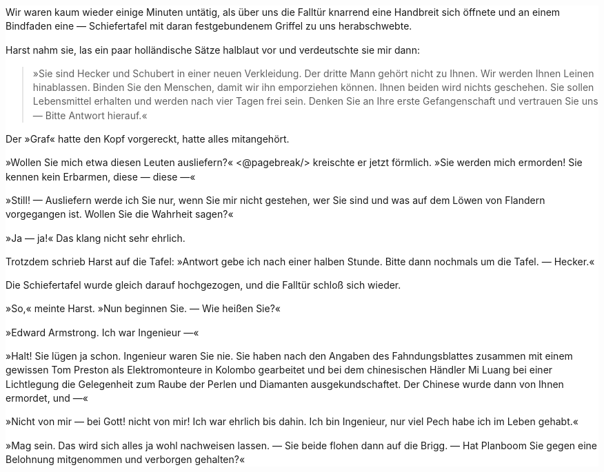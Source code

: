 Wir waren kaum wieder einige Minuten untätig, als
über uns die Falltür knarrend eine Handbreit sich öffnete und
an einem Bindfaden eine — Schiefertafel mit daran festgebundenem
Griffel zu uns herabschwebte.

Harst nahm sie, las ein paar holländische Sätze halblaut
vor und verdeutschte sie mir dann:

> »Sie sind Hecker und Schubert in einer neuen Verkleidung.
Der dritte Mann gehört nicht zu Ihnen. Wir werden
Ihnen Leinen hinablassen. Binden Sie den Menschen,
damit wir ihn emporziehen können. Ihnen beiden wird
nichts geschehen. Sie sollen Lebensmittel erhalten und werden
nach vier Tagen frei sein. Denken Sie an Ihre erste
Gefangenschaft und vertrauen Sie uns — Bitte Antwort
hierauf.«

Der »Graf« hatte den Kopf vorgereckt, hatte alles mitangehört.

»Wollen Sie mich etwa diesen Leuten ausliefern?«
<@pagebreak/>
kreischte er jetzt förmlich. »Sie werden mich ermorden! Sie
kennen kein Erbarmen, diese — diese —«

»Still! — Ausliefern werde ich Sie nur, wenn Sie mir
nicht gestehen, wer Sie sind und was auf dem Löwen von
Flandern vorgegangen ist. Wollen Sie die Wahrheit sagen?«

»Ja — ja!« Das klang nicht sehr ehrlich.

Trotzdem schrieb Harst auf die Tafel: »Antwort gebe ich
nach einer halben Stunde. Bitte dann nochmals um die Tafel.
— Hecker.«

Die Schiefertafel wurde gleich darauf hochgezogen, und die
Falltür schloß sich wieder.

»So,« meinte Harst. »Nun beginnen Sie. — Wie heißen
Sie?«

»Edward Armstrong. Ich war Ingenieur —«

»Halt! Sie lügen ja schon. Ingenieur waren Sie nie.
Sie haben nach den Angaben des Fahndungsblattes zusammen
mit einem gewissen Tom Preston als Elektromonteure in Kolombo
gearbeitet und bei dem chinesischen Händler Mi Luang
bei einer Lichtlegung die Gelegenheit zum Raube der Perlen
und Diamanten ausgekundschaftet. Der Chinese wurde dann
von Ihnen ermordet, und —«

»Nicht von mir — bei Gott! nicht von mir! Ich war
ehrlich bis dahin. Ich bin Ingenieur, nur viel Pech habe ich
im Leben gehabt.«

»Mag sein. Das wird sich alles ja wohl nachweisen
lassen. — Sie beide flohen dann auf die Brigg. — Hat Planboom
Sie gegen eine Belohnung mitgenommen und verborgen
gehalten?«
